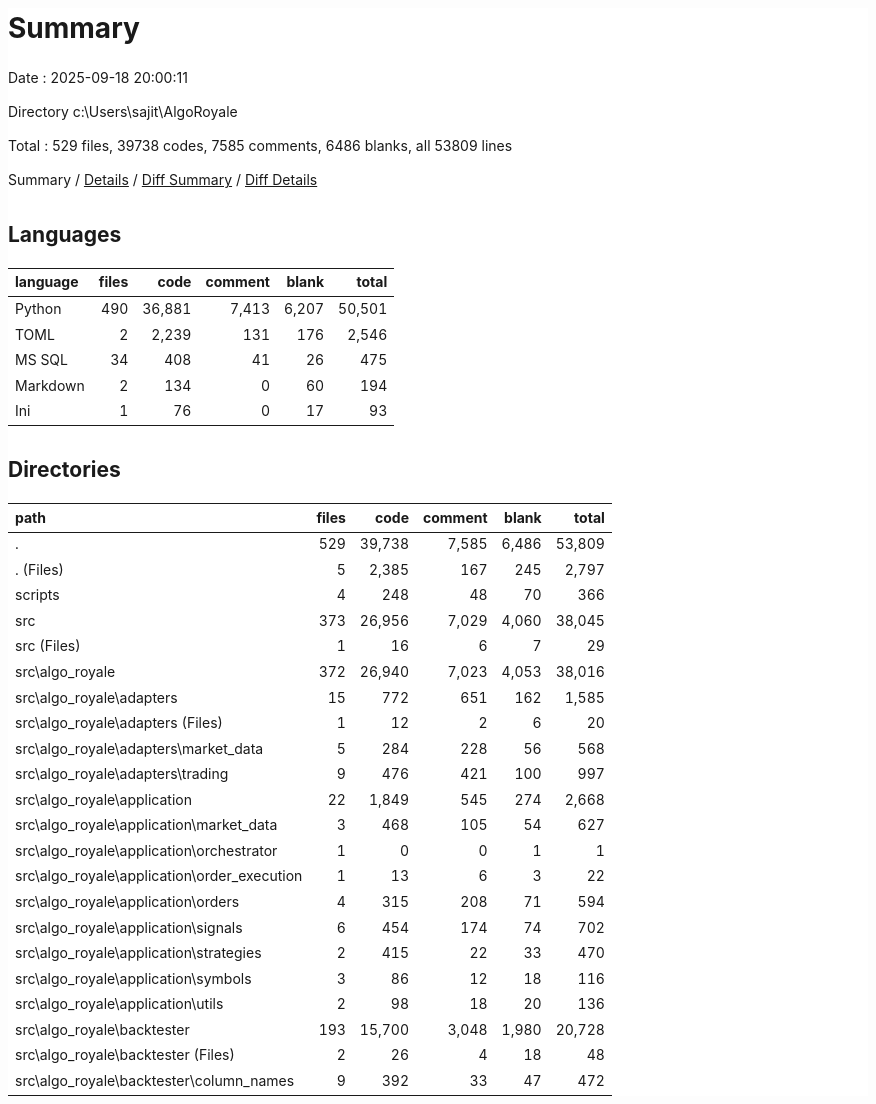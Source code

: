 # Summary

Date : 2025-09-18 20:00:11

Directory c:\\Users\\sajit\\AlgoRoyale

Total : 529 files,  39738 codes, 7585 comments, 6486 blanks, all 53809 lines

Summary / [Details](details.md) / [Diff Summary](diff.md) / [Diff Details](diff-details.md)

## Languages
| language | files | code | comment | blank | total |
| :--- | ---: | ---: | ---: | ---: | ---: |
| Python | 490 | 36,881 | 7,413 | 6,207 | 50,501 |
| TOML | 2 | 2,239 | 131 | 176 | 2,546 |
| MS SQL | 34 | 408 | 41 | 26 | 475 |
| Markdown | 2 | 134 | 0 | 60 | 194 |
| Ini | 1 | 76 | 0 | 17 | 93 |

## Directories
| path | files | code | comment | blank | total |
| :--- | ---: | ---: | ---: | ---: | ---: |
| . | 529 | 39,738 | 7,585 | 6,486 | 53,809 |
| . (Files) | 5 | 2,385 | 167 | 245 | 2,797 |
| scripts | 4 | 248 | 48 | 70 | 366 |
| src | 373 | 26,956 | 7,029 | 4,060 | 38,045 |
| src (Files) | 1 | 16 | 6 | 7 | 29 |
| src\\algo_royale | 372 | 26,940 | 7,023 | 4,053 | 38,016 |
| src\\algo_royale\\adapters | 15 | 772 | 651 | 162 | 1,585 |
| src\\algo_royale\\adapters (Files) | 1 | 12 | 2 | 6 | 20 |
| src\\algo_royale\\adapters\\market_data | 5 | 284 | 228 | 56 | 568 |
| src\\algo_royale\\adapters\\trading | 9 | 476 | 421 | 100 | 997 |
| src\\algo_royale\\application | 22 | 1,849 | 545 | 274 | 2,668 |
| src\\algo_royale\\application\\market_data | 3 | 468 | 105 | 54 | 627 |
| src\\algo_royale\\application\\orchestrator | 1 | 0 | 0 | 1 | 1 |
| src\\algo_royale\\application\\order_execution | 1 | 13 | 6 | 3 | 22 |
| src\\algo_royale\\application\\orders | 4 | 315 | 208 | 71 | 594 |
| src\\algo_royale\\application\\signals | 6 | 454 | 174 | 74 | 702 |
| src\\algo_royale\\application\\strategies | 2 | 415 | 22 | 33 | 470 |
| src\\algo_royale\\application\\symbols | 3 | 86 | 12 | 18 | 116 |
| src\\algo_royale\\application\\utils | 2 | 98 | 18 | 20 | 136 |
| src\\algo_royale\\backtester | 193 | 15,700 | 3,048 | 1,980 | 20,728 |
| src\\algo_royale\\backtester (Files) | 2 | 26 | 4 | 18 | 48 |
| src\\algo_royale\\backtester\\column_names | 9 | 392 | 33 | 47 | 472 |